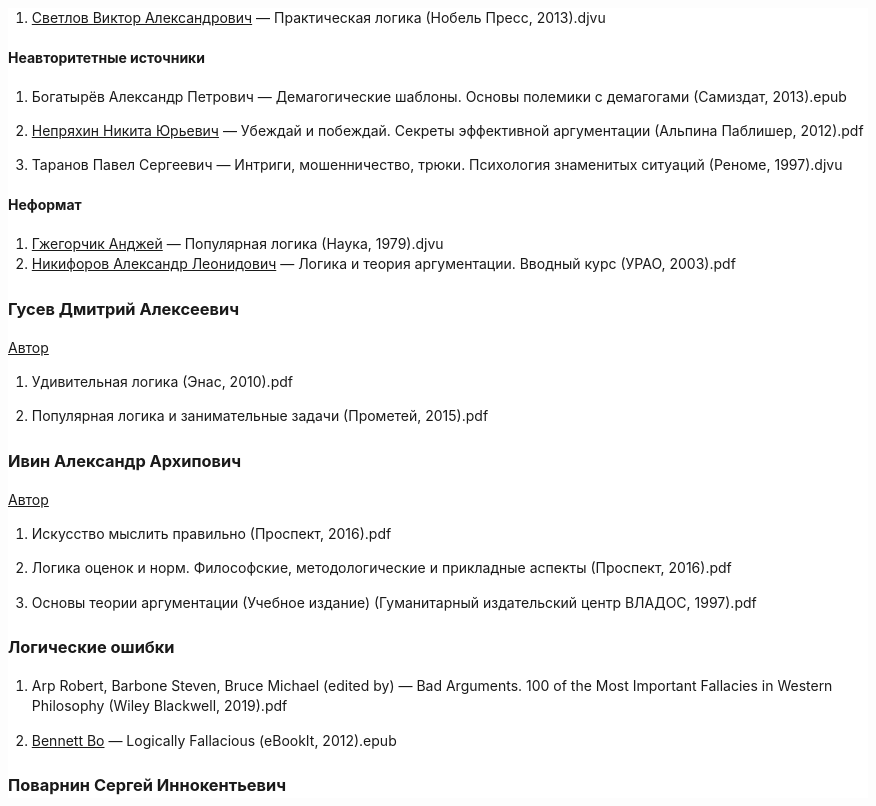 1. [Светлов Виктор Александрович](http://pgups.scbist.com/forum/pgups/phylos-1.htm) — Практическая логика (Нобель Пресс, 2013).djvu

<a id="Неавторитетные-источники-1"></a>
#### Неавторитетные источники


1. Богатырёв Александр Петрович — Демагогические шаблоны. Основы полемики с демагогами (Самиздат, 2013).epub

1. [Непряхин Никита Юрьевич](https://www.forbes.ru/person/73476-nepryahin-nikita) — Убеждай и побеждай. Секреты эффективной аргументации (Альпина Паблишер, 2012).pdf

1. Таранов Павел Сергеевич — Интриги, мошенничество, трюки. Психология знаменитых ситуаций (Реноме, 1997).djvu

<a id="Неформат"></a>
#### Неформат

1. [Гжегорчик Анджей](http://philosophy.spbu.ru/userfiles/rusphil/Veche_29./Veche29_28.pdf) — Популярная логика (Наука, 1979).djvu
1. [Никифоров Александр Леонидович](https://iphras.ru/nikiphorov.htm) — Логика и теория аргументации. Вводный курс (УРАО, 2003).pdf

<a id="Гусев-Дмитрий-Алексеевич"></a>
### Гусев Дмитрий Алексеевич

[Автор](http://mpgu.su/staff/gusev/)


1. Удивительная логика (Энас, 2010).pdf

1. Популярная логика и занимательные задачи (Прометей, 2015).pdf

<a id="Ивин-Александр-Архипович"></a>
### Ивин Александр Архипович


[Автор](https://iphras.ru/page26104614.htm)


1. Искусство мыслить правильно (Проспект, 2016).pdf

1. Логика оценок и норм. Философские, методологические и прикладные аспекты (Проспект, 2016).pdf

1. Основы теории аргументации (Учебное издание) (Гуманитарный издательский центр ВЛАДОС, 1997).pdf

<a id="Логические-ошибки"></a>
### Логические ошибки


1. Arp Robert, Barbone Steven, Bruce Michael (edited by) — Bad Arguments. 100 of the Most Important Fallacies in Western Philosophy (Wiley Blackwell, 2019).pdf

1. [Bennett Bo](https://bo-bennett.socialpsychology.org/cv/resume.pdf) — Logically Fallacious (eBookIt, 2012).epub

<a id="Поварнин-Сергей-Иннокентьевич"></a>
### Поварнин Сергей Иннокентьевич
